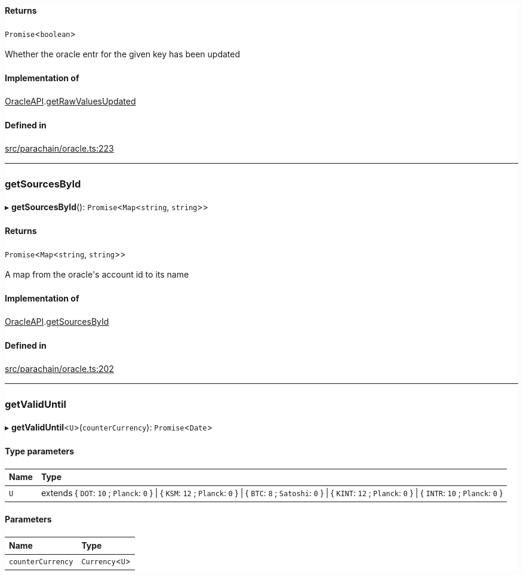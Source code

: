 #### Returns

`Promise`<`boolean`\>

Whether the oracle entr for the given key has been updated

#### Implementation of

[OracleAPI](/interfaces/OracleAPI.md).[getRawValuesUpdated](/interfaces/OracleAPI.md#getrawvaluesupdated)

#### Defined in

[src/parachain/oracle.ts:223](https://github.com/interlay/interbtc-api/blob/cc6b72b/src/parachain/oracle.ts#L223)

___

### <a id="getsourcesbyid" name="getsourcesbyid"></a> getSourcesById

▸ **getSourcesById**(): `Promise`<`Map`<`string`, `string`\>\>

#### Returns

`Promise`<`Map`<`string`, `string`\>\>

A map from the oracle's account id to its name

#### Implementation of

[OracleAPI](/interfaces/OracleAPI.md).[getSourcesById](/interfaces/OracleAPI.md#getsourcesbyid)

#### Defined in

[src/parachain/oracle.ts:202](https://github.com/interlay/interbtc-api/blob/cc6b72b/src/parachain/oracle.ts#L202)

___

### <a id="getvaliduntil" name="getvaliduntil"></a> getValidUntil

▸ **getValidUntil**<`U`\>(`counterCurrency`): `Promise`<`Date`\>

#### Type parameters

| Name | Type |
| :------ | :------ |
| `U` | extends { `DOT`: ``10`` ; `Planck`: ``0``  } \| { `KSM`: ``12`` ; `Planck`: ``0``  } \| { `BTC`: ``8`` ; `Satoshi`: ``0``  } \| { `KINT`: ``12`` ; `Planck`: ``0``  } \| { `INTR`: ``10`` ; `Planck`: ``0``  } |

#### Parameters

| Name | Type |
| :------ | :------ |
| `counterCurrency` | `Currency`<`U`\> |
